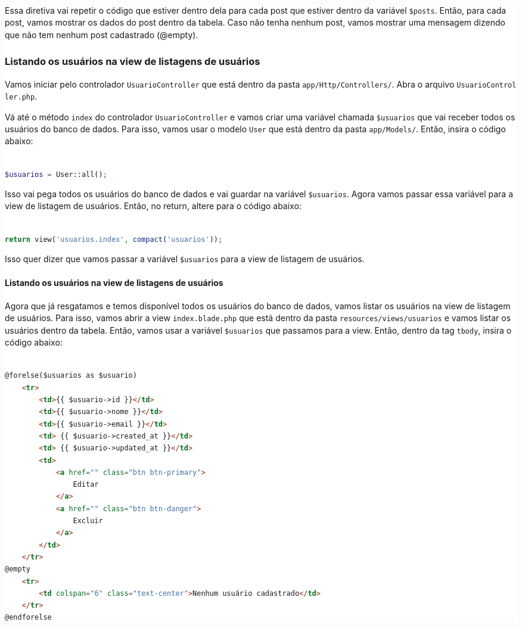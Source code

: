 Essa diretiva vai repetir o código que estiver dentro dela para cada post que estiver dentro da variável `$posts`. Então, para cada post, vamos mostrar os dados do post dentro da tabela. Caso não tenha nenhum post, vamos mostrar uma mensagem dizendo que não tem nenhum post cadastrado (@empty).

### Listando os usuários na view de listagens de usuários

Vamos iniciar pelo controlador `UsuarioController` que está dentro da pasta `app/Http/Controllers/`. Abra o arquivo `UsuarioController.php`.

Vá até o método `index` do controlador `UsuarioController` e vamos criar uma variável chamada `$usuarios` que vai receber todos os usuários do banco de dados. Para isso, vamos usar o modelo `User` que está dentro da pasta `app/Models/`. Então, insira o código abaixo:

```php

$usuarios = User::all();
```

Isso vai pega todos os usuários do banco de dados e vai guardar na variável `$usuarios`. Agora vamos passar essa variável para a view de listagem de usuários. Então, no return, altere para o código abaixo:

```php

return view('usuarios.index', compact('usuarios'));
```

Isso quer dizer que vamos passar a variável `$usuarios` para a view de listagem de usuários.

#### Listando os usuários na view de listagens de usuários

Agora que já resgatamos e temos disponível todos os usuários do banco de dados, vamos listar os usuários na view de listagem de usuários. Para isso, vamos abrir a view `index.blade.php` que está dentro da pasta `resources/views/usuarios` e vamos listar os usuários dentro da tabela. Então, vamos usar a variável `$usuarios` que passamos para a view. Então, dentro da tag `tbody`, insira o código abaixo:

```html

@forelse($usuarios as $usuario)
	<tr>
		<td>{{ $usuario->id }}</td>
		<td>{{ $usuario->nome }}</td>
		<td>{{ $usuario->email }}</td>
		<td> {{ $usuario->created_at }}</td>
		<td> {{ $usuario->updated_at }}</td>
		<td>
			<a href="" class="btn btn-primary">
				Editar
			</a>
			<a href="" class="btn btn-danger">
				Excluir
			</a>
		</td>
	</tr>
@empty
	<tr>
		<td colspan="6" class="text-center">Nenhum usuário cadastrado</td>
	</tr>
@endforelse
```
